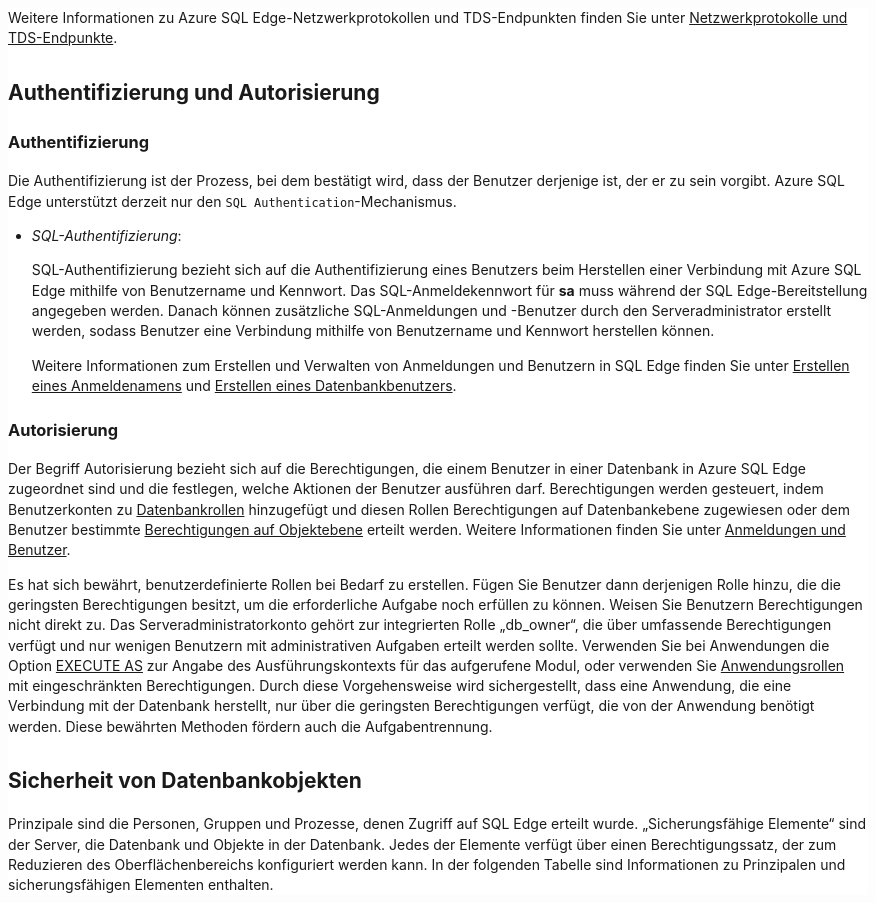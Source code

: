 Weitere Informationen zu Azure SQL Edge-Netzwerkprotokollen und TDS-Endpunkten finden Sie unter [Netzwerkprotokolle und TDS-Endpunkte](https://docs.microsoft.com//previous-versions/sql/sql-server-2008-r2/ms191220(v=sql.105)).

## <a name="authentication-and-authorization"></a>Authentifizierung und Autorisierung 

### <a name="authentication"></a>Authentifizierung  
Die Authentifizierung ist der Prozess, bei dem bestätigt wird, dass der Benutzer derjenige ist, der er zu sein vorgibt. Azure SQL Edge unterstützt derzeit nur den `SQL Authentication`-Mechanismus.

- *SQL-Authentifizierung*:

    SQL-Authentifizierung bezieht sich auf die Authentifizierung eines Benutzers beim Herstellen einer Verbindung mit Azure SQL Edge mithilfe von Benutzername und Kennwort. Das SQL-Anmeldekennwort für **sa** muss während der SQL Edge-Bereitstellung angegeben werden. Danach können zusätzliche SQL-Anmeldungen und -Benutzer durch den Serveradministrator erstellt werden, sodass Benutzer eine Verbindung mithilfe von Benutzername und Kennwort herstellen können.

    Weitere Informationen zum Erstellen und Verwalten von Anmeldungen und Benutzern in SQL Edge finden Sie unter [Erstellen eines Anmeldenamens](https://docs.microsoft.com/sql/relational-databases/security/authentication-access/create-a-login) und [Erstellen eines Datenbankbenutzers](https://docs.microsoft.com/sql/relational-databases/security/authentication-access/create-a-database-user).

### <a name="authorization"></a>Autorisierung   

Der Begriff Autorisierung bezieht sich auf die Berechtigungen, die einem Benutzer in einer Datenbank in Azure SQL Edge zugeordnet sind und die festlegen, welche Aktionen der Benutzer ausführen darf. Berechtigungen werden gesteuert, indem Benutzerkonten zu [Datenbankrollen](https://docs.microsoft.com/sql/relational-databases/security/authentication-access/database-level-roles) hinzugefügt und diesen Rollen Berechtigungen auf Datenbankebene zugewiesen oder dem Benutzer bestimmte [Berechtigungen auf Objektebene](https://docs.microsoft.com/sql/relational-databases/security/permissions-database-engine) erteilt werden. Weitere Informationen finden Sie unter [Anmeldungen und Benutzer](https://docs.microsoft.com/azure/azure-sql/database/logins-create-manage).

Es hat sich bewährt, benutzerdefinierte Rollen bei Bedarf zu erstellen. Fügen Sie Benutzer dann derjenigen Rolle hinzu, die die geringsten Berechtigungen besitzt, um die erforderliche Aufgabe noch erfüllen zu können. Weisen Sie Benutzern Berechtigungen nicht direkt zu. Das Serveradministratorkonto gehört zur integrierten Rolle „db_owner“, die über umfassende Berechtigungen verfügt und nur wenigen Benutzern mit administrativen Aufgaben erteilt werden sollte. Verwenden Sie bei Anwendungen die Option [EXECUTE AS](https://docs.microsoft.com/sql/t-sql/statements/execute-as-clause-transact-sql) zur Angabe des Ausführungskontexts für das aufgerufene Modul, oder verwenden Sie [Anwendungsrollen](https://docs.microsoft.com/sql/relational-databases/security/authentication-access/application-roles) mit eingeschränkten Berechtigungen. Durch diese Vorgehensweise wird sichergestellt, dass eine Anwendung, die eine Verbindung mit der Datenbank herstellt, nur über die geringsten Berechtigungen verfügt, die von der Anwendung benötigt werden. Diese bewährten Methoden fördern auch die Aufgabentrennung.

## <a name="database-object-security"></a>Sicherheit von Datenbankobjekten

Prinzipale sind die Personen, Gruppen und Prozesse, denen Zugriff auf SQL Edge erteilt wurde. „Sicherungsfähige Elemente“ sind der Server, die Datenbank und Objekte in der Datenbank. Jedes der Elemente verfügt über einen Berechtigungssatz, der zum Reduzieren des Oberflächenbereichs konfiguriert werden kann. In der folgenden Tabelle sind Informationen zu Prinzipalen und sicherungsfähigen Elementen enthalten.
